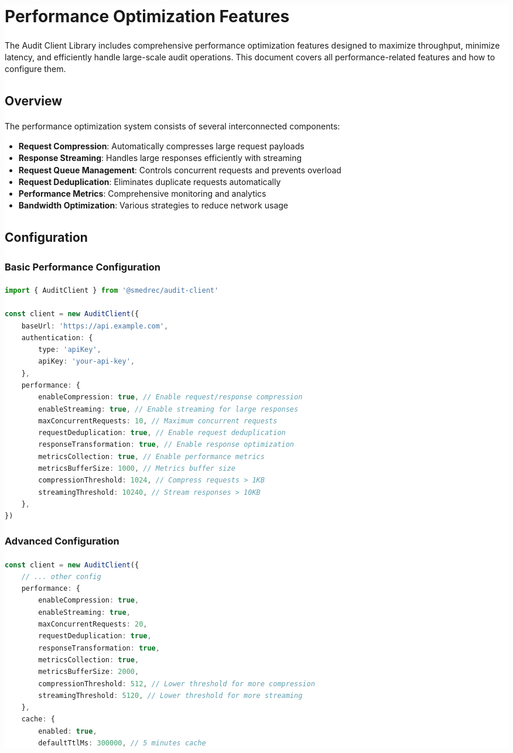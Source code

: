 # Performance Optimization Features

The Audit Client Library includes comprehensive performance optimization features designed to maximize throughput, minimize latency, and efficiently handle large-scale audit operations. This document covers all performance-related features and how to configure them.

## Overview

The performance optimization system consists of several interconnected components:

- **Request Compression**: Automatically compresses large request payloads
- **Response Streaming**: Handles large responses efficiently with streaming
- **Request Queue Management**: Controls concurrent requests and prevents overload
- **Request Deduplication**: Eliminates duplicate requests automatically
- **Performance Metrics**: Comprehensive monitoring and analytics
- **Bandwidth Optimization**: Various strategies to reduce network usage

## Configuration

### Basic Performance Configuration

```typescript
import { AuditClient } from '@smedrec/audit-client'

const client = new AuditClient({
	baseUrl: 'https://api.example.com',
	authentication: {
		type: 'apiKey',
		apiKey: 'your-api-key',
	},
	performance: {
		enableCompression: true, // Enable request/response compression
		enableStreaming: true, // Enable streaming for large responses
		maxConcurrentRequests: 10, // Maximum concurrent requests
		requestDeduplication: true, // Enable request deduplication
		responseTransformation: true, // Enable response optimization
		metricsCollection: true, // Enable performance metrics
		metricsBufferSize: 1000, // Metrics buffer size
		compressionThreshold: 1024, // Compress requests > 1KB
		streamingThreshold: 10240, // Stream responses > 10KB
	},
})
```

### Advanced Configuration

```typescript
const client = new AuditClient({
	// ... other config
	performance: {
		enableCompression: true,
		enableStreaming: true,
		maxConcurrentRequests: 20,
		requestDeduplication: true,
		responseTransformation: true,
		metricsCollection: true,
		metricsBufferSize: 2000,
		compressionThreshold: 512, // Lower threshold for more compression
		streamingThreshold: 5120, // Lower threshold for more streaming
	},
	cache: {
		enabled: true,
		defaultTtlMs: 300000, // 5 minutes cache
```